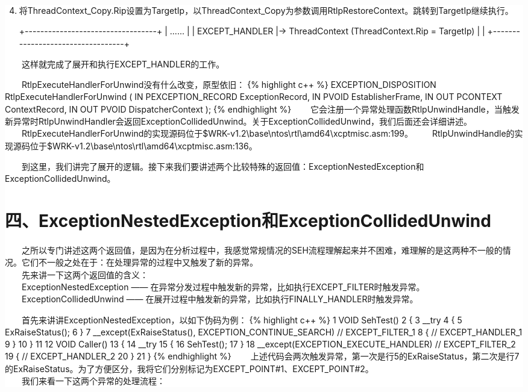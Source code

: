    4. 将ThreadContext\_Copy.Rip设置为TargetIp，以ThreadContext\_Copy为参数调用RtlpRestoreContext。跳转到TargetIp继续执行。
   
        +----------------------------------+
        | ......                           |
        | EXCEPT_HANDLER                   |-> ThreadContext (ThreadContext.Rip = TargetIp)
        |                                  |
        +----------------------------------+
        
　　这样就完成了展开和执行EXCEPT_HANDLER的工作。

　　RtlpExecuteHandlerForUnwind没有什么改变，原型依旧：
{% highlight c++ %}
EXCEPTION_DISPOSITION
RtlpExecuteHandlerForUnwind (
    IN PEXCEPTION_RECORD ExceptionRecord,
    IN PVOID EstablisherFrame,
    IN OUT PCONTEXT ContextRecord,
    IN OUT PVOID DispatcherContext
    );
{% endhighlight %}
　　它会注册一个异常处理函数RtlpUnwindHandle，当触发新异常时RtlpUnwindHandler会返回ExceptionCollidedUnwind。关于ExceptionCollidedUnwind，我们后面还会详细讲述。  
　　RtlpExecuteHandlerForUnwind的实现源码位于$WRK-v1.2\base\ntos\rtl\amd64\xcptmisc.asm:199。  
　　RtlpUnwindHandle的实现源码位于$WRK-v1.2\base\ntos\rtl\amd64\xcptmisc.asm:136。

　　到这里，我们讲完了展开的逻辑。接下来我们要讲述两个比较特殊的返回值：ExceptionNestedException和ExceptionCollidedUnwind。


# 四、ExceptionNestedException和ExceptionCollidedUnwind #

　　之所以专门讲述这两个返回值，是因为在分析过程中，我感觉常规情况的SEH流程理解起来并不困难，难理解的是这两种不一般的情况。它们不一般之处在于：在处理异常的过程中又触发了新的异常。  
　　先来讲一下这两个返回值的含义：  
　　ExceptionNestedException —— 在异常分发过程中触发新的异常，比如执行EXCEPT\_FILTER时触发异常。  
　　ExceptionCollidedUnwind —— 在展开过程中触发新的异常，比如执行FINALLY\_HANDLER时触发异常。  

　　首先来讲讲ExceptionNestedException，以如下伪码为例：
{% highlight c++ %}
1  VOID SehTest()
2  {
3      __try
4      {
5          ExRaiseStatus();
6      }
7      __except(ExRaiseStatus(), EXCEPTION_CONTINUE_SEARCH) // EXCEPT_FILTER_1
8      { // EXCEPT_HANDLER_1
9      }
10 }
11
12 VOID Caller()
13 {
14     __try
15     {
16         SehTest();
17     }
18     __except(EXCEPTION_EXECUTE_HANDLER) // EXCEPT_FILTER_2
19     { // EXCEPT_HANDLER_2
20     }
21 }
{% endhighlight %}
　　上述代码会两次触发异常，第一次是行5的ExRaiseStatus，第二次是行7的ExRaiseStatus。为了方便区分，我将它们分别标记为EXCEPT\_POINT#1、EXCEPT\_POINT#2。  
　　我们来看一下这两个异常的处理流程：
